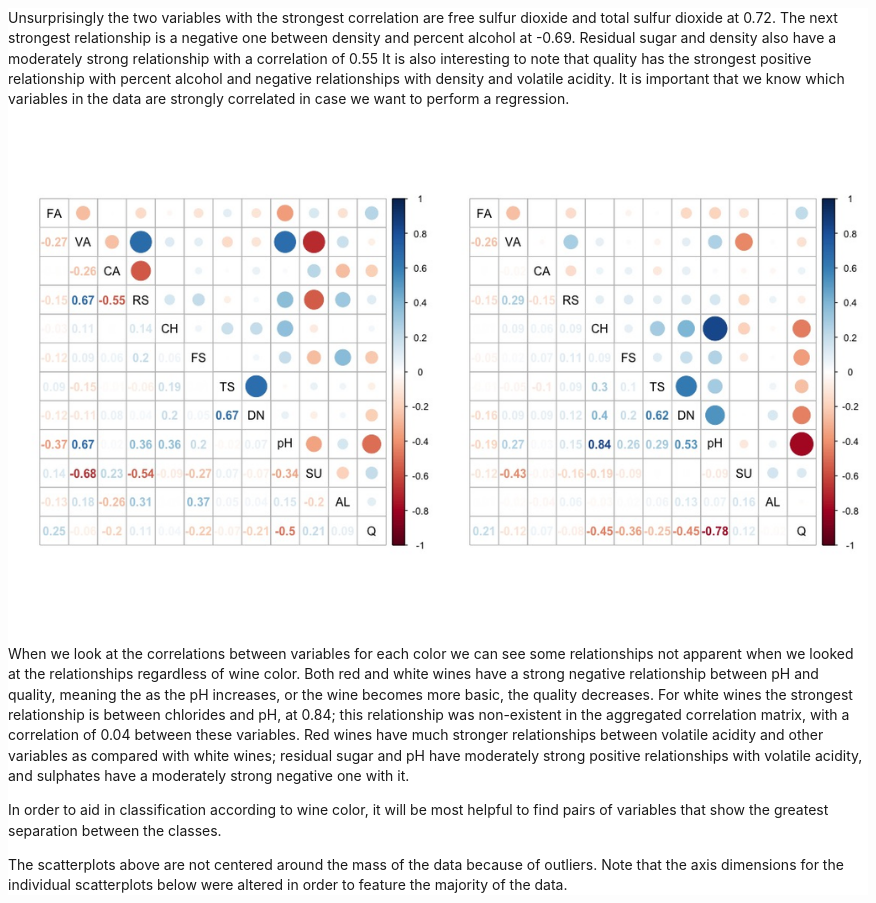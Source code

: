 Unsurprisingly the two variables with the strongest correlation are free sulfur dioxide and total sulfur dioxide at 0.72. The next strongest relationship is a negative one between density and percent alcohol at -0.69. Residual sugar and density also have a moderately strong relationship with a correlation of 0.55 It is also interesting to note that quality has the strongest positive relationship with percent alcohol and negative relationships with density and volatile acidity. It is important that we know which variables in the data are strongly correlated in case we want to perform a regression.

![](red_vs_white_wine_files/figure-markdown_github/unnamed-chunk-49-1.jpeg)

When we look at the correlations between variables for each color we can see some relationships not apparent when we looked at the relationships regardless of wine color. Both red and white wines have a strong negative relationship between pH and quality, meaning the as the pH increases, or the wine becomes more basic, the quality decreases. For white wines the strongest relationship is between chlorides and pH, at 0.84; this relationship was non-existent in the aggregated correlation matrix, with a correlation of 0.04 between these variables. Red wines have much stronger relationships between volatile acidity and other variables as compared with white wines; residual sugar and pH have moderately strong positive relationships with volatile acidity, and sulphates have a moderately strong negative one with it.

In order to aid in classification according to wine color, it will be most helpful to find pairs of variables that show the greatest separation between the classes.

The scatterplots above are not centered around the mass of the data because of outliers. Note that the axis dimensions for the individual scatterplots below were altered in order to feature the majority of the data.

